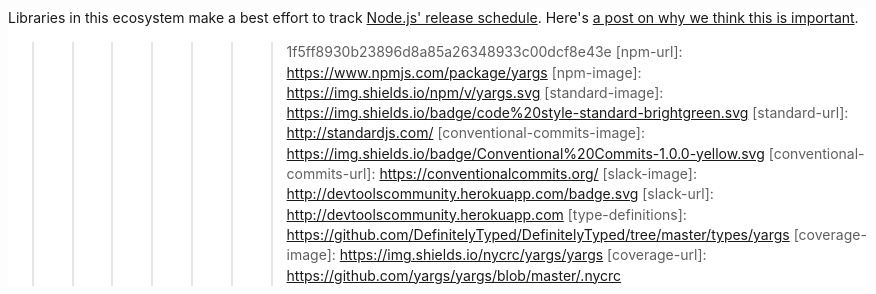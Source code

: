 Libraries in this ecosystem make a best effort to track
[Node.js' release schedule](https://nodejs.org/en/about/releases/). Here's [a
post on why we think this is important](https://medium.com/the-node-js-collection/maintainers-should-consider-following-node-js-release-schedule-ab08ed4de71a).

>>>>>>> 1f5ff8930b23896d8a85a26348933c00dcf8e43e
[npm-url]: https://www.npmjs.com/package/yargs
[npm-image]: https://img.shields.io/npm/v/yargs.svg
[standard-image]: https://img.shields.io/badge/code%20style-standard-brightgreen.svg
[standard-url]: http://standardjs.com/
[conventional-commits-image]: https://img.shields.io/badge/Conventional%20Commits-1.0.0-yellow.svg
[conventional-commits-url]: https://conventionalcommits.org/
[slack-image]: http://devtoolscommunity.herokuapp.com/badge.svg
[slack-url]: http://devtoolscommunity.herokuapp.com
[type-definitions]: https://github.com/DefinitelyTyped/DefinitelyTyped/tree/master/types/yargs
[coverage-image]: https://img.shields.io/nycrc/yargs/yargs
[coverage-url]: https://github.com/yargs/yargs/blob/master/.nycrc


[travis-url]: https://travis-ci.org/yargs/yargs
[travis-image]: https://img.shields.io/travis/yargs/yargs/master.svg